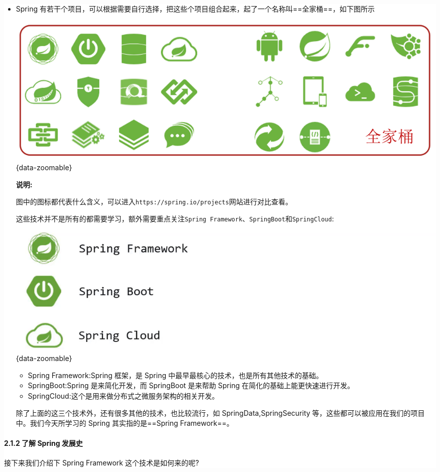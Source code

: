   - Spring 有若干个项目，可以根据需要自行选择，把这些个项目组合起来，起了一个名称叫==全家桶==，如下图所示

    ![image-20210729171850181](assets/image-20210729171850181.png){data-zoomable}

    **说明:**

    图中的图标都代表什么含义，可以进入`https://spring.io/projects`网站进行对比查看。

    这些技术并不是所有的都需要学习，额外需要重点关注`Spring Framework`、`SpringBoot`和`SpringCloud`:

    ![1629714811435](assets/1629714811435.png){data-zoomable}

    - Spring Framework:Spring 框架，是 Spring 中最早最核心的技术，也是所有其他技术的基础。
    - SpringBoot:Spring 是来简化开发，而 SpringBoot 是来帮助 Spring 在简化的基础上能更快速进行开发。
    - SpringCloud:这个是用来做分布式之微服务架构的相关开发。

    除了上面的这三个技术外，还有很多其他的技术，也比较流行，如 SpringData,SpringSecurity 等，这些都可以被应用在我们的项目中。我们今天所学习的 Spring 其实指的是==Spring Framework==。

#### 2.1.2 了解 Spring 发展史

接下来我们介绍下 Spring Framework 这个技术是如何来的呢?
